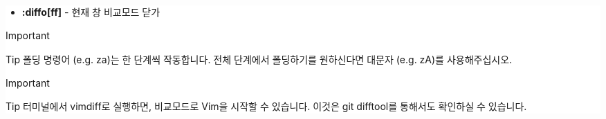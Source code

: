 - **:diffo[ff]** - 현재 창 비교모드 닫가

> [!important]  
> Tip 폴딩 명령어 (e.g. za)는 한 단계씩 작동합니다. 전체 단계에서 폴딩하기를 원하신다면 대문자 (e.g. zA)를 사용해주십시오.  
  
> [!important]  
> Tip 터미널에서 vimdiff로 실행하면, 비교모드로 Vim을 시작할 수 있습니다. 이것은 git difftool를 통해서도 확인하실 수 있습니다.